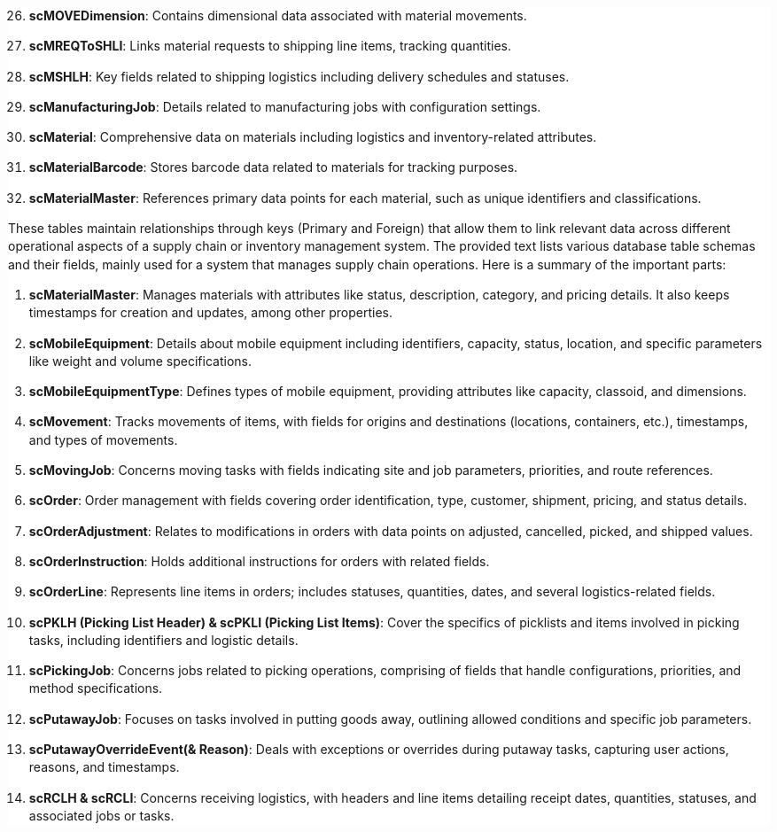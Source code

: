 26. **scMOVEDimension**: Contains dimensional data associated with material movements.

27. **scMREQToSHLI**: Links material requests to shipping line items, tracking quantities.

28. **scMSHLH**: Key fields related to shipping logistics including delivery schedules and statuses.

29. **scManufacturingJob**: Details related to manufacturing jobs with configuration settings.

30. **scMaterial**: Comprehensive data on materials including logistics and inventory-related attributes.

31. **scMaterialBarcode**: Stores barcode data related to materials for tracking purposes.

32. **scMaterialMaster**: References primary data points for each material, such as unique identifiers and classifications.

These tables maintain relationships through keys (Primary and Foreign) that allow them to link relevant data across different operational aspects of a supply chain or inventory management system. The provided text lists various database table schemas and their fields, mainly used for a system that manages supply chain operations. Here is a summary of the important parts:

1. **scMaterialMaster**: Manages materials with attributes like status, description, category, and pricing details. It also keeps timestamps for creation and updates, among other properties.

2. **scMobileEquipment**: Details about mobile equipment including identifiers, capacity, status, location, and specific parameters like weight and volume specifications.

3. **scMobileEquipmentType**: Defines types of mobile equipment, providing attributes like capacity, classoid, and dimensions.

4. **scMovement**: Tracks movements of items, with fields for origins and destinations (locations, containers, etc.), timestamps, and types of movements.

5. **scMovingJob**: Concerns moving tasks with fields indicating site and job parameters, priorities, and route references.

6. **scOrder**: Order management with fields covering order identification, type, customer, shipment, pricing, and status details.

7. **scOrderAdjustment**: Relates to modifications in orders with data points on adjusted, cancelled, picked, and shipped values.

8. **scOrderInstruction**: Holds additional instructions for orders with related fields.

9. **scOrderLine**: Represents line items in orders; includes statuses, quantities, dates, and several logistics-related fields.

10. **scPKLH (Picking List Header) & scPKLI (Picking List Items)**: Cover the specifics of picklists and items involved in picking tasks, including identifiers and logistic details.

11. **scPickingJob**: Concerns jobs related to picking operations, comprising of fields that handle configurations, priorities, and method specifications.

12. **scPutawayJob**: Focuses on tasks involved in putting goods away, outlining allowed conditions and specific job parameters.

13. **scPutawayOverrideEvent(& Reason)**: Deals with exceptions or overrides during putaway tasks, capturing user actions, reasons, and timestamps.

14. **scRCLH & scRCLI**: Concerns receiving logistics, with headers and line items detailing receipt dates, quantities, statuses, and associated jobs or tasks.
